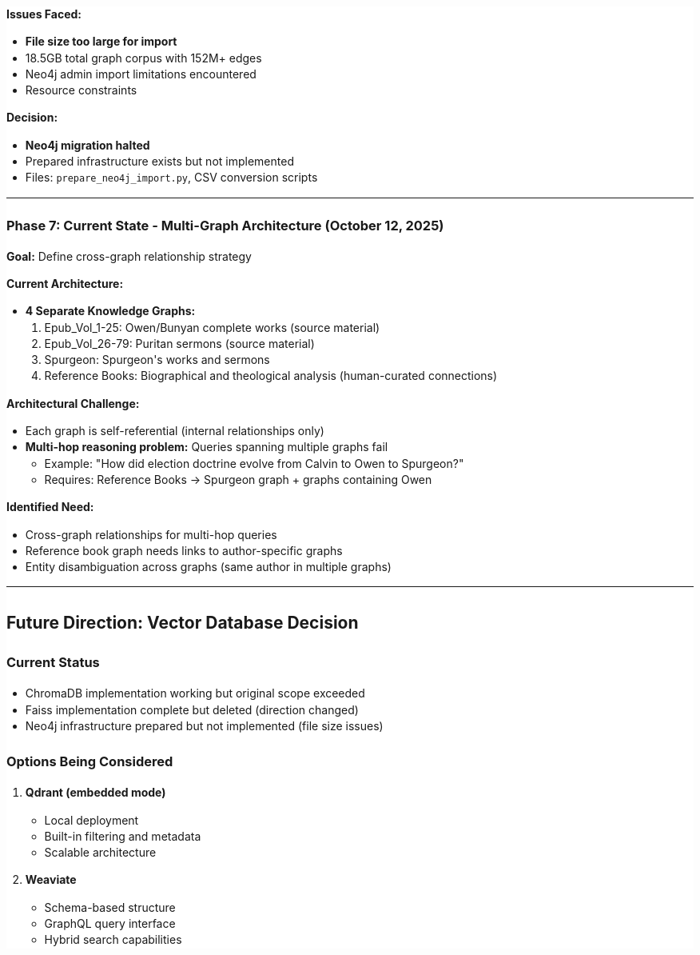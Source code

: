 **Issues Faced:**
- **File size too large for import**
- 18.5GB total graph corpus with 152M+ edges
- Neo4j admin import limitations encountered
- Resource constraints

**Decision:**
- **Neo4j migration halted**
- Prepared infrastructure exists but not implemented
- Files: `prepare_neo4j_import.py`, CSV conversion scripts

---

### Phase 7: Current State - Multi-Graph Architecture (October 12, 2025)
**Goal:** Define cross-graph relationship strategy

**Current Architecture:**
- **4 Separate Knowledge Graphs:**
  1. Epub_Vol_1-25: Owen/Bunyan complete works (source material)
  2. Epub_Vol_26-79: Puritan sermons (source material)
  3. Spurgeon: Spurgeon's works and sermons
  4. Reference Books: Biographical and theological analysis (human-curated connections)

**Architectural Challenge:**
- Each graph is self-referential (internal relationships only)
- **Multi-hop reasoning problem:** Queries spanning multiple graphs fail
  - Example: "How did election doctrine evolve from Calvin to Owen to Spurgeon?"
  - Requires: Reference Books → Spurgeon graph + graphs containing Owen

**Identified Need:**
- Cross-graph relationships for multi-hop queries
- Reference book graph needs links to author-specific graphs
- Entity disambiguation across graphs (same author in multiple graphs)

---

## Future Direction: Vector Database Decision

### Current Status
- ChromaDB implementation working but original scope exceeded
- Faiss implementation complete but deleted (direction changed)
- Neo4j infrastructure prepared but not implemented (file size issues)

### Options Being Considered
1. **Qdrant (embedded mode)**
   - Local deployment
   - Built-in filtering and metadata
   - Scalable architecture

2. **Weaviate**
   - Schema-based structure
   - GraphQL query interface
   - Hybrid search capabilities
